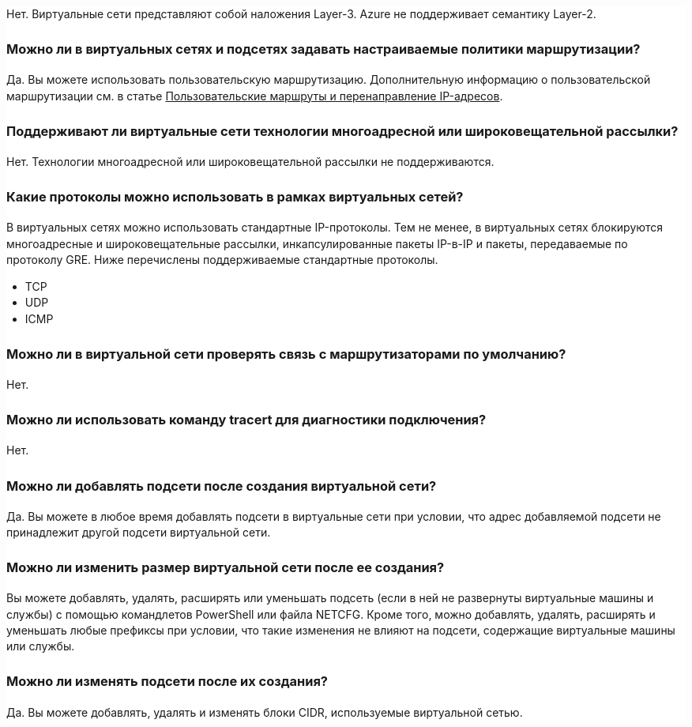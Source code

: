 Нет. Виртуальные сети представляют собой наложения Layer-3. Azure не поддерживает семантику Layer-2.

### Можно ли в виртуальных сетях и подсетях задавать настраиваемые политики маршрутизации?

Да. Вы можете использовать пользовательскую маршрутизацию. Дополнительную информацию о пользовательской маршрутизации см. в статье [Пользовательские маршруты и перенаправление IP-адресов](../articles/virtual-network/virtual-networks-udr-overview.md).

### Поддерживают ли виртуальные сети технологии многоадресной или широковещательной рассылки?

Нет. Технологии многоадресной или широковещательной рассылки не поддерживаются.

### Какие протоколы можно использовать в рамках виртуальных сетей?

В виртуальных сетях можно использовать стандартные IP-протоколы. Тем не менее, в виртуальных сетях блокируются многоадресные и широковещательные рассылки, инкапсулированные пакеты IP-в-IP и пакеты, передаваемые по протоколу GRE. Ниже перечислены поддерживаемые стандартные протоколы.

- TCP
- UDP
- ICMP

### Можно ли в виртуальной сети проверять связь с маршрутизаторами по умолчанию?

Нет.

### Можно ли использовать команду tracert для диагностики подключения?

Нет.

### Можно ли добавлять подсети после создания виртуальной сети?

Да. Вы можете в любое время добавлять подсети в виртуальные сети при условии, что адрес добавляемой подсети не принадлежит другой подсети виртуальной сети.

### Можно ли изменить размер виртуальной сети после ее создания?

Вы можете добавлять, удалять, расширять или уменьшать подсеть (если в ней не развернуты виртуальные машины и службы) с помощью командлетов PowerShell или файла NETCFG. Кроме того, можно добавлять, удалять, расширять и уменьшать любые префиксы при условии, что такие изменения не влияют на подсети, содержащие виртуальные машины или службы.

### Можно ли изменять подсети после их создания?

Да. Вы можете добавлять, удалять и изменять блоки CIDR, используемые виртуальной сетью.
